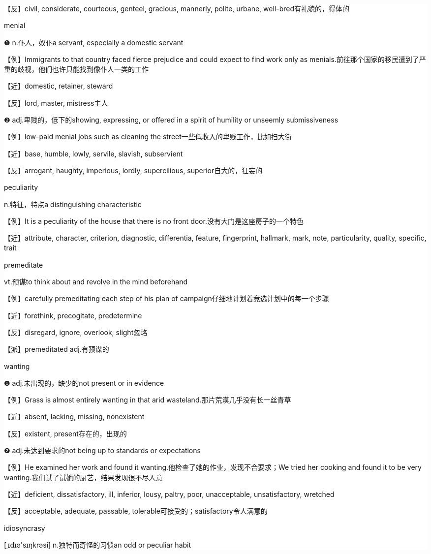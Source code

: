 【反】civil, considerate, courteous, genteel, gracious, mannerly, polite, urbane, well-bred有礼貌的，得体的

menial

❶ n.仆人，奴仆a servant, especially a domestic servant

【例】Immigrants to that country faced fierce prejudice and could expect to find work only as menials.前往那个国家的移民遭到了严重的歧视，他们也许只能找到像仆人一类的工作

【近】domestic, retainer, steward

【反】lord, master, mistress主人

❷ adj.卑贱的，低下的showing, expressing, or offered in a spirit of humility or unseemly submissiveness

【例】low-paid menial jobs such as cleaning the street一些低收入的卑贱工作，比如扫大街

【近】base, humble, lowly, servile, slavish, subservient

【反】arrogant, haughty, imperious, lordly, supercilious, superior自大的，狂妄的

peculiarity

n.特征，特点a distinguishing characteristic

【例】It is a peculiarity of the house that there is no front door.没有大门是这座房子的一个特色

【近】attribute, character, criterion, diagnostic, differentia, feature, fingerprint, hallmark, mark, note, particularity, quality, specific, trait

premeditate

vt.预谋to think about and revolve in the mind beforehand

【例】carefully premeditating each step of his plan of campaign仔细地计划着竞选计划中的每一个步骤

【近】forethink, precogitate, predetermine

【反】disregard, ignore, overlook, slight忽略

【派】premeditated adj.有预谋的

wanting

❶ adj.未出现的，缺少的not present or in evidence

【例】Grass is almost entirely wanting in that arid wasteland.那片荒漠几乎没有长一丝青草

【近】absent, lacking, missing, nonexistent

【反】existent, present存在的，出现的

❷ adj.未达到要求的not being up to standards or expectations

【例】He examined her work and found it wanting.他检查了她的作业，发现不合要求；We tried her cooking and found it to be very wanting.我们试了试她的厨艺，结果发现很不尽人意

【近】deficient, dissatisfactory, ill, inferior, lousy, paltry, poor, unacceptable, unsatisfactory, wretched

【反】acceptable, adequate, passable, tolerable可接受的；satisfactory令人满意的

idiosyncrasy

[ˌɪdɪə'sɪŋkrəsi] n.独特而奇怪的习惯an odd or peculiar habit
